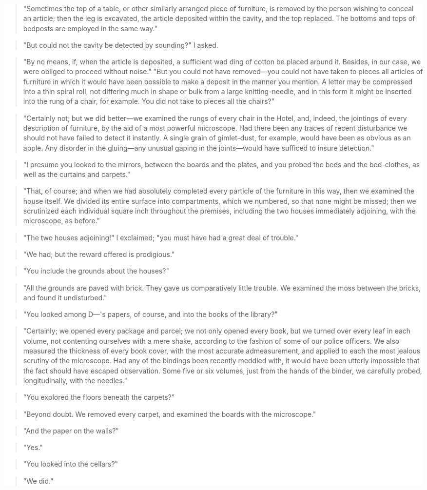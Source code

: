 >&quot;Sometimes the top of a table, or other similarly arranged piece of furniture, is removed by the person wishing to conceal an article; then the leg is excavated, the article deposited within the cavity, and the top replaced. The bottoms and tops of bedposts are employed in the same way.&quot;

>&quot;But could not the cavity be detected by sounding?&quot; I asked.

>&quot;By no means, if, when the article is deposited, a sufficient wad ding of cotton be placed around it. Besides, in our case, we were obliged to proceed without noise.&quot; &quot;But you could not have removed—you could not have taken to pieces all articles of furniture in which it would have been possible to make a deposit in the manner you mention. A letter may be compressed into a thin spiral roll, not differing much in shape or bulk from a large knitting-needle, and in this form it might be inserted into the rung of a chair, for example. You did not take to pieces all the chairs?&quot;

>&quot;Certainly not; but we did better—we examined the rungs of every chair in the Hotel, and, indeed, the jointings of every description of furniture, by the aid of a most powerful microscope. Had there been any traces of recent disturbance we should not have failed to detect it instantly. A single grain of gimlet-dust, for example, would have been as obvious as an apple. Any disorder in the gluing—any unusual gaping in the joints—would have sufficed to insure detection.&quot;

>&quot;I presume you looked to the mirrors, between the boards and the plates, and you probed the beds and the bed-clothes, as well as the curtains and carpets.&quot;

>&quot;That, of course; and when we had absolutely completed every particle of the furniture in this way, then we examined the house itself. We divided its entire surface into compartments, which we numbered, so that none might be missed; then we scrutinized each individual square inch throughout the premises, including the two houses immediately adjoining, with the microscope, as before.&quot;

>&quot;The two houses adjoining!&quot; I exclaimed; &quot;you must have had a great deal of trouble.&quot;

>&quot;We had; but the reward offered is prodigious.&quot;

>&quot;You include the grounds about the houses?&quot;

>&quot;All the grounds are paved with brick. They gave us comparatively little trouble. We examined the moss between the bricks, and found it undisturbed.&quot;

>&quot;You looked among D—&#39;s papers, of course, and into the books of the library?&quot;

>&quot;Certainly; we opened every package and parcel; we not only opened every book, but we turned over every leaf in each volume, not contenting ourselves with a mere shake, according to the fashion of some of our police officers. We also measured the thickness of every book cover, with the most accurate admeasurement, and applied to each the most jealous scrutiny of the microscope. Had any of the bindings been recently meddled with, it would have been utterly impossible that the fact should have escaped observation. Some five or six volumes, just from the hands of the binder, we carefully probed, longitudinally, with the needles.&quot;

>&quot;You explored the floors beneath the carpets?&quot;

>&quot;Beyond doubt. We removed every carpet, and examined the boards with the microscope.&quot;

>&quot;And the paper on the walls?&quot;

>&quot;Yes.&quot;

>&quot;You looked into the cellars?&quot;

>&quot;We did.&quot;
